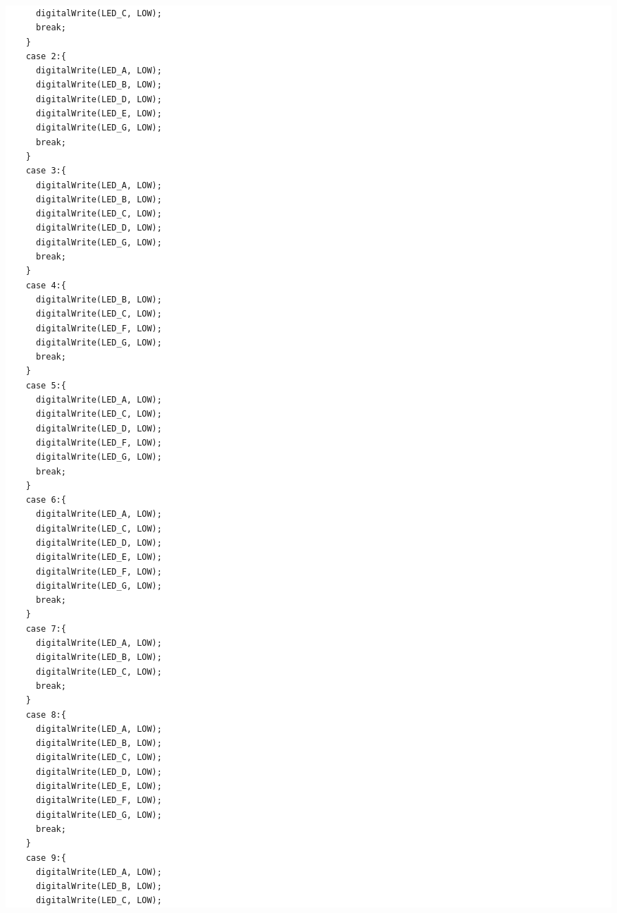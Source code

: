 ~~~
 	  digitalWrite(LED_C, LOW);
      break;
  	}
    case 2:{
      digitalWrite(LED_A, LOW);
      digitalWrite(LED_B, LOW);
      digitalWrite(LED_D, LOW);
      digitalWrite(LED_E, LOW);
      digitalWrite(LED_G, LOW);
      break;
    }
    case 3:{
      digitalWrite(LED_A, LOW);
      digitalWrite(LED_B, LOW);
      digitalWrite(LED_C, LOW);
      digitalWrite(LED_D, LOW);
      digitalWrite(LED_G, LOW);
      break;
  	}
    case 4:{
      digitalWrite(LED_B, LOW);
      digitalWrite(LED_C, LOW);
      digitalWrite(LED_F, LOW);
      digitalWrite(LED_G, LOW);
      break;
  	}
    case 5:{
      digitalWrite(LED_A, LOW);
      digitalWrite(LED_C, LOW);
      digitalWrite(LED_D, LOW);
      digitalWrite(LED_F, LOW);
      digitalWrite(LED_G, LOW);
      break;
    }
    case 6:{
      digitalWrite(LED_A, LOW);
      digitalWrite(LED_C, LOW);
      digitalWrite(LED_D, LOW);
      digitalWrite(LED_E, LOW);
      digitalWrite(LED_F, LOW);
      digitalWrite(LED_G, LOW);
      break;
  	}
    case 7:{
      digitalWrite(LED_A, LOW);
      digitalWrite(LED_B, LOW);
      digitalWrite(LED_C, LOW);
      break;
  	}
    case 8:{
      digitalWrite(LED_A, LOW);
      digitalWrite(LED_B, LOW);
      digitalWrite(LED_C, LOW);
      digitalWrite(LED_D, LOW);
      digitalWrite(LED_E, LOW);
      digitalWrite(LED_F, LOW);
      digitalWrite(LED_G, LOW);
      break;
  	} 
    case 9:{
      digitalWrite(LED_A, LOW);
      digitalWrite(LED_B, LOW);
      digitalWrite(LED_C, LOW);
~~~